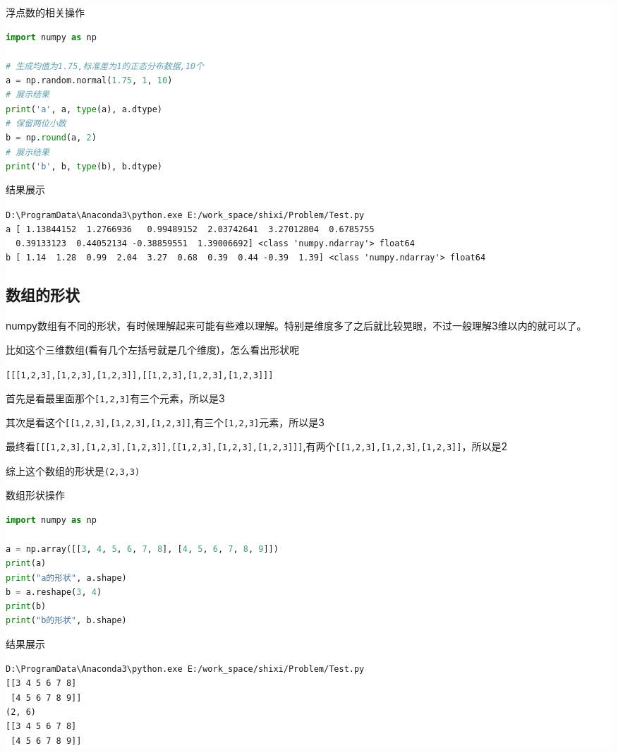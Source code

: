 浮点数的相关操作

```python
import numpy as np

# 生成均值为1.75,标准差为1的正态分布数据,10个
a = np.random.normal(1.75, 1, 10)
# 展示结果
print('a', a, type(a), a.dtype)
# 保留两位小数
b = np.round(a, 2)
# 展示结果
print('b', b, type(b), b.dtype)
```

结果展示

```shell
D:\ProgramData\Anaconda3\python.exe E:/work_space/shixi/Problem/Test.py
a [ 1.13844152  1.2766936   0.99489152  2.03742641  3.27012804  0.6785755
  0.39133123  0.44052134 -0.38859551  1.39006692] <class 'numpy.ndarray'> float64
b [ 1.14  1.28  0.99  2.04  3.27  0.68  0.39  0.44 -0.39  1.39] <class 'numpy.ndarray'> float64
```

## 数组的形状

numpy数组有不同的形状，有时候理解起来可能有些难以理解。特别是维度多了之后就比较晃眼，不过一般理解3维以内的就可以了。

比如这个三维数组(看有几个左括号就是几个维度)，怎么看出形状呢

```
[[[1,2,3],[1,2,3],[1,2,3]],[[1,2,3],[1,2,3],[1,2,3]]]
```

首先是看最里面那个`[1,2,3]`有三个元素，所以是3

其次是看这个`[[1,2,3],[1,2,3],[1,2,3]]`,有三个`[1,2,3]`元素，所以是3

最终看`[[[1,2,3],[1,2,3],[1,2,3]],[[1,2,3],[1,2,3],[1,2,3]]]`,有两个`[[1,2,3],[1,2,3],[1,2,3]]`，所以是2

综上这个数组的形状是`(2,3,3)`

数组形状操作

```python
import numpy as np

a = np.array([[3, 4, 5, 6, 7, 8], [4, 5, 6, 7, 8, 9]])
print(a)
print("a的形状", a.shape)
b = a.reshape(3, 4)
print(b)
print("b的形状", b.shape)
```

结果展示

```shell
D:\ProgramData\Anaconda3\python.exe E:/work_space/shixi/Problem/Test.py
[[3 4 5 6 7 8]
 [4 5 6 7 8 9]]
(2, 6)
[[3 4 5 6 7 8]
 [4 5 6 7 8 9]]
```
